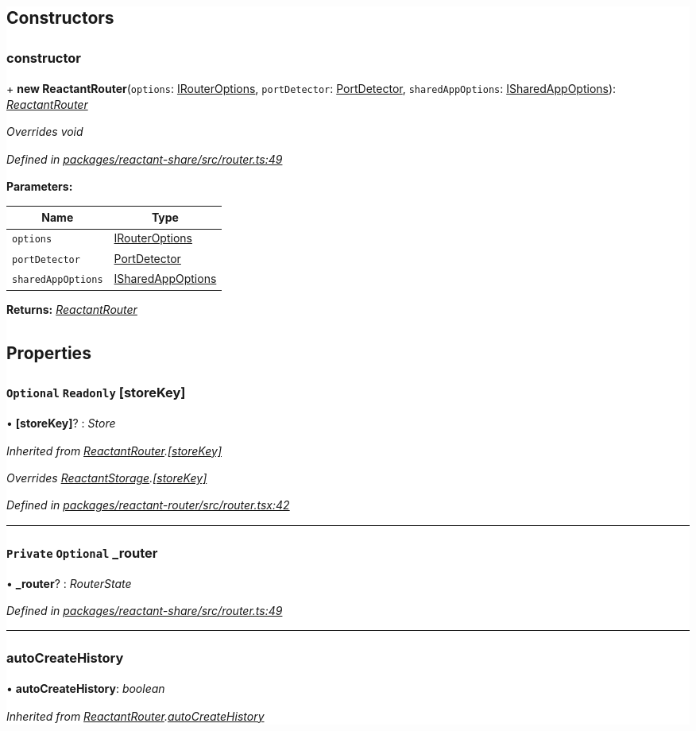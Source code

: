 ## Constructors

###  constructor

\+ **new ReactantRouter**(`options`: [IRouterOptions](../interfaces/_router_.irouteroptions.md), `portDetector`: [PortDetector](_portdetector_.portdetector.md), `sharedAppOptions`: [ISharedAppOptions](../interfaces/_interfaces_.isharedappoptions.md)): *[ReactantRouter](_router_.reactantrouter.md)*

*Overrides void*

*Defined in [packages/reactant-share/src/router.ts:49](https://github.com/unadlib/reactant/blob/5a9891fd/packages/reactant-share/src/router.ts#L49)*

**Parameters:**

Name | Type |
------ | ------ |
`options` | [IRouterOptions](../interfaces/_router_.irouteroptions.md) |
`portDetector` | [PortDetector](_portdetector_.portdetector.md) |
`sharedAppOptions` | [ISharedAppOptions](../interfaces/_interfaces_.isharedappoptions.md) |

**Returns:** *[ReactantRouter](_router_.reactantrouter.md)*

## Properties

### `Optional` `Readonly` [storeKey]

• **[storeKey]**? : *Store*

*Inherited from [ReactantRouter](_router_.reactantrouter.md).[[storeKey]](_router_.reactantrouter.md#optional-readonly-[storekey])*

*Overrides [ReactantStorage](_storage_.reactantstorage.md).[[storeKey]](_storage_.reactantstorage.md#optional-readonly-[storekey])*

*Defined in [packages/reactant-router/src/router.tsx:42](https://github.com/unadlib/reactant/blob/5a9891fd/packages/reactant-router/src/router.tsx#L42)*

___

### `Private` `Optional` _router

• **_router**? : *RouterState*

*Defined in [packages/reactant-share/src/router.ts:49](https://github.com/unadlib/reactant/blob/5a9891fd/packages/reactant-share/src/router.ts#L49)*

___

###  autoCreateHistory

• **autoCreateHistory**: *boolean*

*Inherited from [ReactantRouter](_router_.reactantrouter.md).[autoCreateHistory](_router_.reactantrouter.md#autocreatehistory)*
